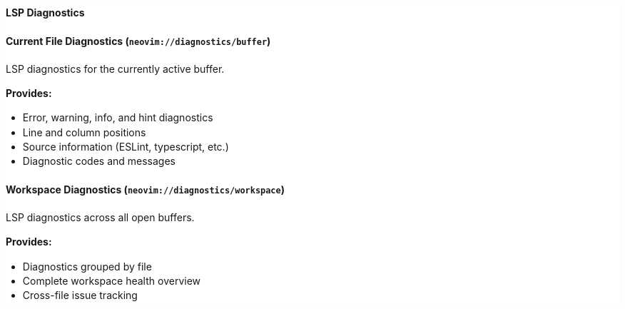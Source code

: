 #### LSP Diagnostics

#### Current File Diagnostics (`neovim://diagnostics/buffer`)
LSP diagnostics for the currently active buffer.

**Provides:**
- Error, warning, info, and hint diagnostics
- Line and column positions
- Source information (ESLint, typescript, etc.)
- Diagnostic codes and messages

#### Workspace Diagnostics (`neovim://diagnostics/workspace`)
LSP diagnostics across all open buffers.

**Provides:**
- Diagnostics grouped by file
- Complete workspace health overview
- Cross-file issue tracking

